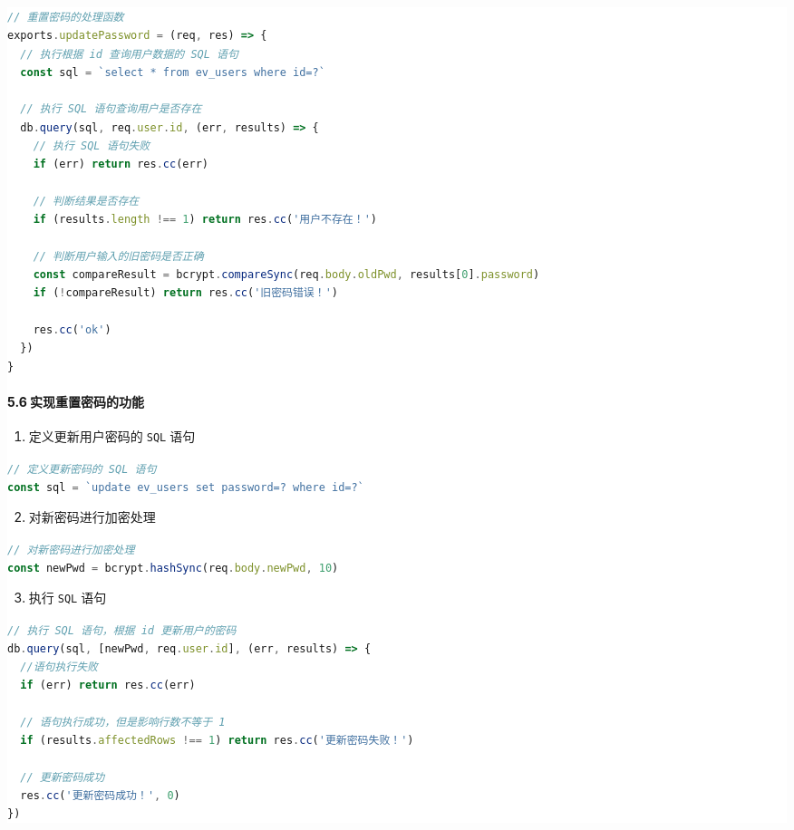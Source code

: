    ```js
   // 重置密码的处理函数
   exports.updatePassword = (req, res) => {
     // 执行根据 id 查询用户数据的 SQL 语句
     const sql = `select * from ev_users where id=?`
   
     // 执行 SQL 语句查询用户是否存在
     db.query(sql, req.user.id, (err, results) => {
       // 执行 SQL 语句失败
       if (err) return res.cc(err)
   
       // 判断结果是否存在
       if (results.length !== 1) return res.cc('用户不存在！')
   
       // 判断用户输入的旧密码是否正确
       const compareResult = bcrypt.compareSync(req.body.oldPwd, results[0].password)
       if (!compareResult) return res.cc('旧密码错误！')
   
       res.cc('ok')
     })
   }
   
   ```

   





#### 5.6 实现重置密码的功能

1.  定义更新用户密码的 `SQL` 语句

   ```js
   // 定义更新密码的 SQL 语句
   const sql = `update ev_users set password=? where id=?`
   ```

   

2.  对新密码进行加密处理

   ```js
   // 对新密码进行加密处理
   const newPwd = bcrypt.hashSync(req.body.newPwd, 10)
   ```

   

3.  执行 `SQL` 语句

   ```js
   // 执行 SQL 语句，根据 id 更新用户的密码
   db.query(sql, [newPwd, req.user.id], (err, results) => {
     //语句执行失败
     if (err) return res.cc(err)
   
     // 语句执行成功，但是影响行数不等于 1
     if (results.affectedRows !== 1) return res.cc('更新密码失败！')
     
     // 更新密码成功
     res.cc('更新密码成功！', 0)
   })
   ```
